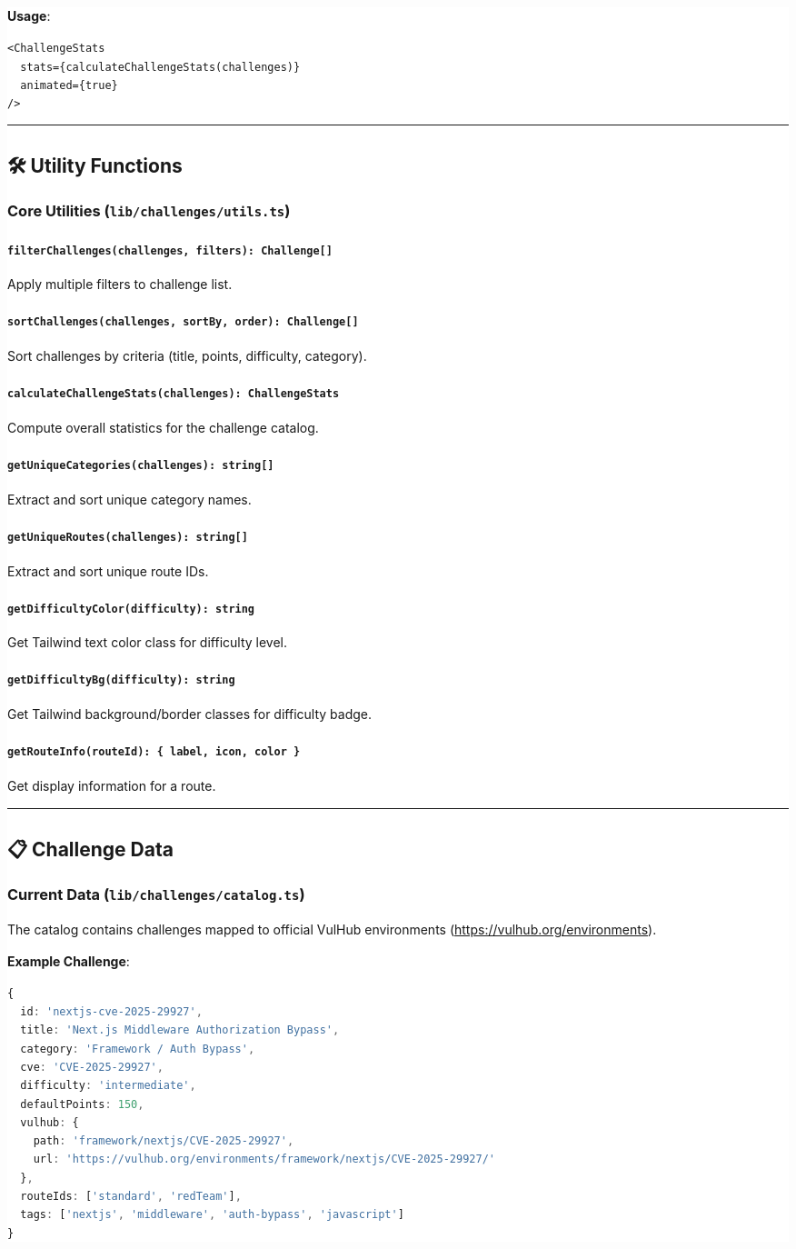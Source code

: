 **Usage**:
```tsx
<ChallengeStats
  stats={calculateChallengeStats(challenges)}
  animated={true}
/>
```

---

## 🛠️ Utility Functions

### **Core Utilities** (`lib/challenges/utils.ts`)

#### `filterChallenges(challenges, filters): Challenge[]`
Apply multiple filters to challenge list.

#### `sortChallenges(challenges, sortBy, order): Challenge[]`
Sort challenges by criteria (title, points, difficulty, category).

#### `calculateChallengeStats(challenges): ChallengeStats`
Compute overall statistics for the challenge catalog.

#### `getUniqueCategories(challenges): string[]`
Extract and sort unique category names.

#### `getUniqueRoutes(challenges): string[]`
Extract and sort unique route IDs.

#### `getDifficultyColor(difficulty): string`
Get Tailwind text color class for difficulty level.

#### `getDifficultyBg(difficulty): string`
Get Tailwind background/border classes for difficulty badge.

#### `getRouteInfo(routeId): { label, icon, color }`
Get display information for a route.

---

## 📋 Challenge Data

### **Current Data** (`lib/challenges/catalog.ts`)

The catalog contains challenges mapped to official VulHub environments (https://vulhub.org/environments).

**Example Challenge**:
```typescript
{
  id: 'nextjs-cve-2025-29927',
  title: 'Next.js Middleware Authorization Bypass',
  category: 'Framework / Auth Bypass',
  cve: 'CVE-2025-29927',
  difficulty: 'intermediate',
  defaultPoints: 150,
  vulhub: {
    path: 'framework/nextjs/CVE-2025-29927',
    url: 'https://vulhub.org/environments/framework/nextjs/CVE-2025-29927/'
  },
  routeIds: ['standard', 'redTeam'],
  tags: ['nextjs', 'middleware', 'auth-bypass', 'javascript']
}
```